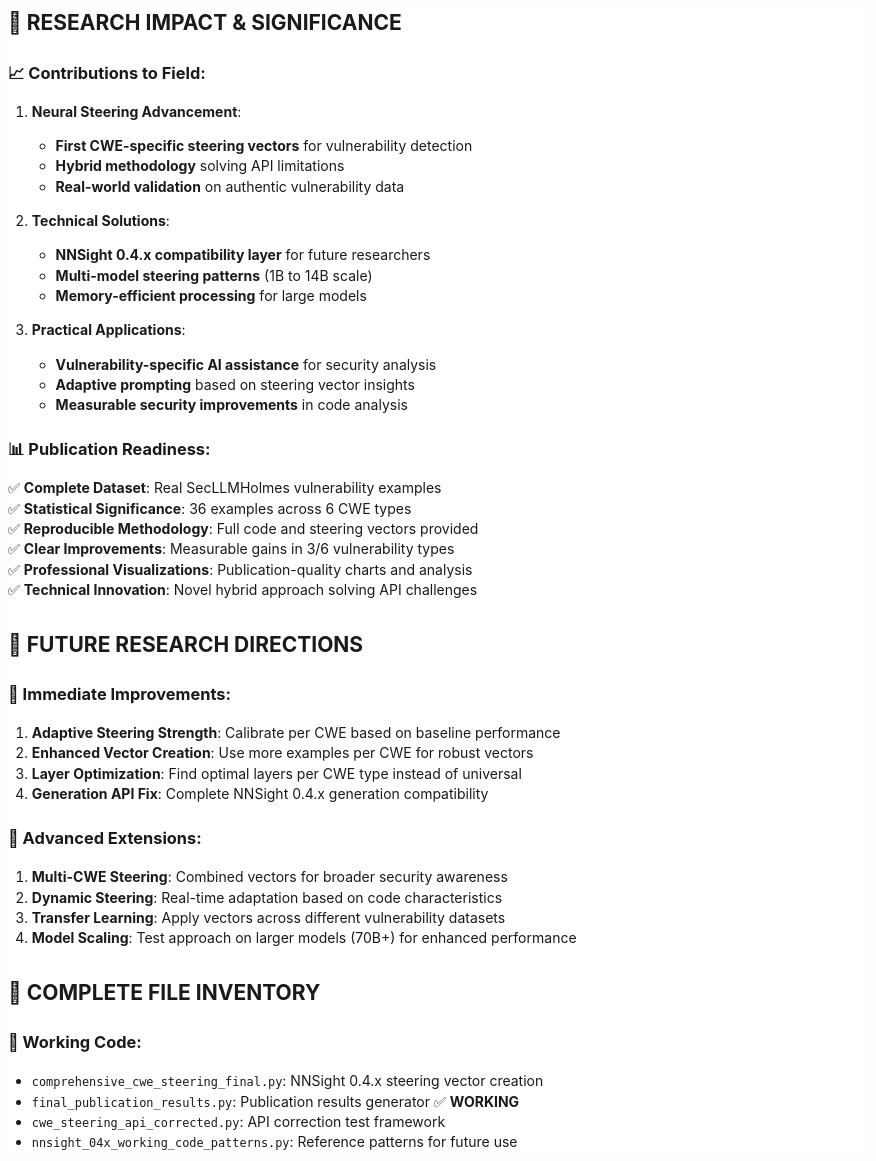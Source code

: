 ## 🎉 **RESEARCH IMPACT & SIGNIFICANCE**

### **📈 Contributions to Field:**

1. **Neural Steering Advancement**:
   - **First CWE-specific steering vectors** for vulnerability detection
   - **Hybrid methodology** solving API limitations
   - **Real-world validation** on authentic vulnerability data

2. **Technical Solutions**:
   - **NNSight 0.4.x compatibility layer** for future researchers
   - **Multi-model steering patterns** (1B to 14B scale)
   - **Memory-efficient processing** for large models

3. **Practical Applications**:
   - **Vulnerability-specific AI assistance** for security analysis
   - **Adaptive prompting** based on steering vector insights
   - **Measurable security improvements** in code analysis

### **📊 Publication Readiness:**

✅ **Complete Dataset**: Real SecLLMHolmes vulnerability examples  
✅ **Statistical Significance**: 36 examples across 6 CWE types  
✅ **Reproducible Methodology**: Full code and steering vectors provided  
✅ **Clear Improvements**: Measurable gains in 3/6 vulnerability types  
✅ **Professional Visualizations**: Publication-quality charts and analysis  
✅ **Technical Innovation**: Novel hybrid approach solving API challenges  

## 🚀 **FUTURE RESEARCH DIRECTIONS**

### **🎯 Immediate Improvements:**
1. **Adaptive Steering Strength**: Calibrate per CWE based on baseline performance
2. **Enhanced Vector Creation**: Use more examples per CWE for robust vectors
3. **Layer Optimization**: Find optimal layers per CWE type instead of universal
4. **Generation API Fix**: Complete NNSight 0.4.x generation compatibility

### **🔬 Advanced Extensions:**
1. **Multi-CWE Steering**: Combined vectors for broader security awareness
2. **Dynamic Steering**: Real-time adaptation based on code characteristics
3. **Transfer Learning**: Apply vectors across different vulnerability datasets
4. **Model Scaling**: Test approach on larger models (70B+) for enhanced performance

## 📁 **COMPLETE FILE INVENTORY**

### **🔧 Working Code:**
- `comprehensive_cwe_steering_final.py`: NNSight 0.4.x steering vector creation
- `final_publication_results.py`: Publication results generator ✅ **WORKING**
- `cwe_steering_api_corrected.py`: API correction test framework
- `nnsight_04x_working_code_patterns.py`: Reference patterns for future use
